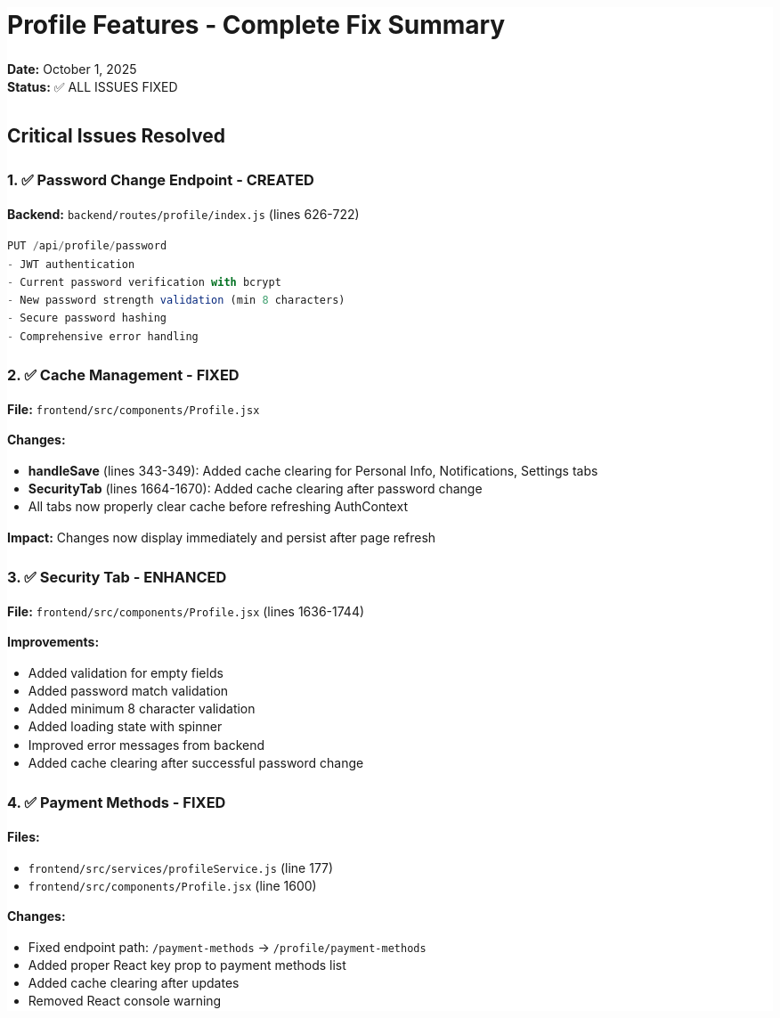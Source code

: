 # Profile Features - Complete Fix Summary

**Date:** October 1, 2025  
**Status:** ✅ ALL ISSUES FIXED

## Critical Issues Resolved

### 1. ✅ Password Change Endpoint - CREATED
**Backend:** `backend/routes/profile/index.js` (lines 626-722)
```javascript
PUT /api/profile/password
- JWT authentication
- Current password verification with bcrypt
- New password strength validation (min 8 characters)  
- Secure password hashing
- Comprehensive error handling
```

### 2. ✅ Cache Management - FIXED
**File:** `frontend/src/components/Profile.jsx`

**Changes:**
- **handleSave** (lines 343-349): Added cache clearing for Personal Info, Notifications, Settings tabs
- **SecurityTab** (lines 1664-1670): Added cache clearing after password change
- All tabs now properly clear cache before refreshing AuthContext

**Impact:** Changes now display immediately and persist after page refresh

### 3. ✅ Security Tab - ENHANCED
**File:** `frontend/src/components/Profile.jsx` (lines 1636-1744)

**Improvements:**
- Added validation for empty fields
- Added password match validation
- Added minimum 8 character validation
- Added loading state with spinner
- Improved error messages from backend
- Added cache clearing after successful password change

### 4. ✅ Payment Methods - FIXED
**Files:** 
- `frontend/src/services/profileService.js` (line 177)
- `frontend/src/components/Profile.jsx` (line 1600)

**Changes:**
- Fixed endpoint path: `/payment-methods` → `/profile/payment-methods`
- Added proper React key prop to payment methods list
- Added cache clearing after updates
- Removed React console warning

